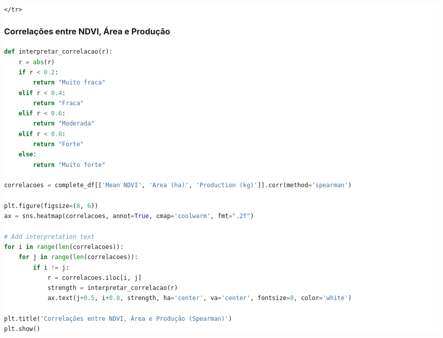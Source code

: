     </tr>
  </tbody>
</table>
</div>



### Correlações entre NDVI, Área e Produção


```python
def interpretar_correlacao(r):
    r = abs(r)
    if r < 0.2:
        return "Muito fraca"
    elif r < 0.4:
        return "Fraca"
    elif r < 0.6:
        return "Moderada"
    elif r < 0.8:
        return "Forte"
    else:
        return "Muito forte"

correlacoes = complete_df[['Mean NDVI', 'Area (ha)', 'Production (kg)']].corr(method='spearman')

plt.figure(figsize=(8, 6))
ax = sns.heatmap(correlacoes, annot=True, cmap='coolwarm', fmt=".2f")

# Add interpretation text
for i in range(len(correlacoes)):
    for j in range(len(correlacoes)):
        if i != j:
            r = correlacoes.iloc[i, j]
            strength = interpretar_correlacao(r)
            ax.text(j+0.5, i+0.8, strength, ha='center', va='center', fontsize=8, color='white')

plt.title('Correlações entre NDVI, Área e Produção (Spearman)')
plt.show()
```


    